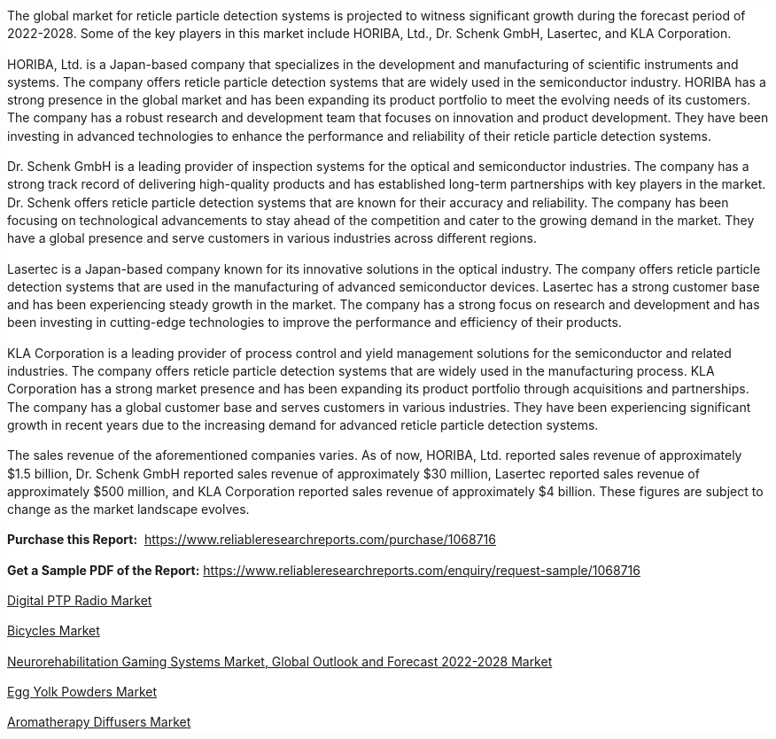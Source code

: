 <p><p>The global market for reticle particle detection systems is projected to witness significant growth during the forecast period of 2022-2028. Some of the key players in this market include HORIBA, Ltd., Dr. Schenk GmbH, Lasertec, and KLA Corporation.</p><p>HORIBA, Ltd. is a Japan-based company that specializes in the development and manufacturing of scientific instruments and systems. The company offers reticle particle detection systems that are widely used in the semiconductor industry. HORIBA has a strong presence in the global market and has been expanding its product portfolio to meet the evolving needs of its customers. The company has a robust research and development team that focuses on innovation and product development. They have been investing in advanced technologies to enhance the performance and reliability of their reticle particle detection systems.</p><p>Dr. Schenk GmbH is a leading provider of inspection systems for the optical and semiconductor industries. The company has a strong track record of delivering high-quality products and has established long-term partnerships with key players in the market. Dr. Schenk offers reticle particle detection systems that are known for their accuracy and reliability. The company has been focusing on technological advancements to stay ahead of the competition and cater to the growing demand in the market. They have a global presence and serve customers in various industries across different regions.</p><p>Lasertec is a Japan-based company known for its innovative solutions in the optical industry. The company offers reticle particle detection systems that are used in the manufacturing of advanced semiconductor devices. Lasertec has a strong customer base and has been experiencing steady growth in the market. The company has a strong focus on research and development and has been investing in cutting-edge technologies to improve the performance and efficiency of their products.</p><p>KLA Corporation is a leading provider of process control and yield management solutions for the semiconductor and related industries. The company offers reticle particle detection systems that are widely used in the manufacturing process. KLA Corporation has a strong market presence and has been expanding its product portfolio through acquisitions and partnerships. The company has a global customer base and serves customers in various industries. They have been experiencing significant growth in recent years due to the increasing demand for advanced reticle particle detection systems.</p><p>The sales revenue of the aforementioned companies varies. As of now, HORIBA, Ltd. reported sales revenue of approximately $1.5 billion, Dr. Schenk GmbH reported sales revenue of approximately $30 million, Lasertec reported sales revenue of approximately $500 million, and KLA Corporation reported sales revenue of approximately $4 billion. These figures are subject to change as the market landscape evolves.</p></p>
<p><strong>Purchase this Report:</strong>&nbsp;&nbsp;<a href="https://www.reliableresearchreports.com/purchase/1068716">https://www.reliableresearchreports.com/purchase/1068716</a></p>
<p></p>
<p><strong>Get a Sample PDF of the Report:</strong>&nbsp;<a href="https://www.reliableresearchreports.com/enquiry/request-sample/1068716">https://www.reliableresearchreports.com/enquiry/request-sample/1068716</a></p>
<p><p><a href="https://www.reportprime.com/digital-ptp-radio-r3324">Digital PTP Radio Market</a></p><p><a href="https://www.linkedin.com/pulse/bicycles-market-size-share-amp-trends-analysis-report-aylve/">Bicycles Market</a></p><p><a href="https://github.com/RickHolmes3/Market-Research-Report-List-1/blob/main/neurorehabilitation-gaming-systems-market-global-outlook-and-forecast-2022-2028-market.md">Neurorehabilitation Gaming Systems Market, Global Outlook and Forecast 2022-2028 Market</a></p><p><a href="https://www.reportprime.com/egg-yolk-powders-r6604">Egg Yolk Powders Market</a></p><p><a href="https://www.linkedin.com/pulse/aromatherapy-diffusers-market-size-share-global-analysis-kqlke/">Aromatherapy Diffusers Market</a></p></p>